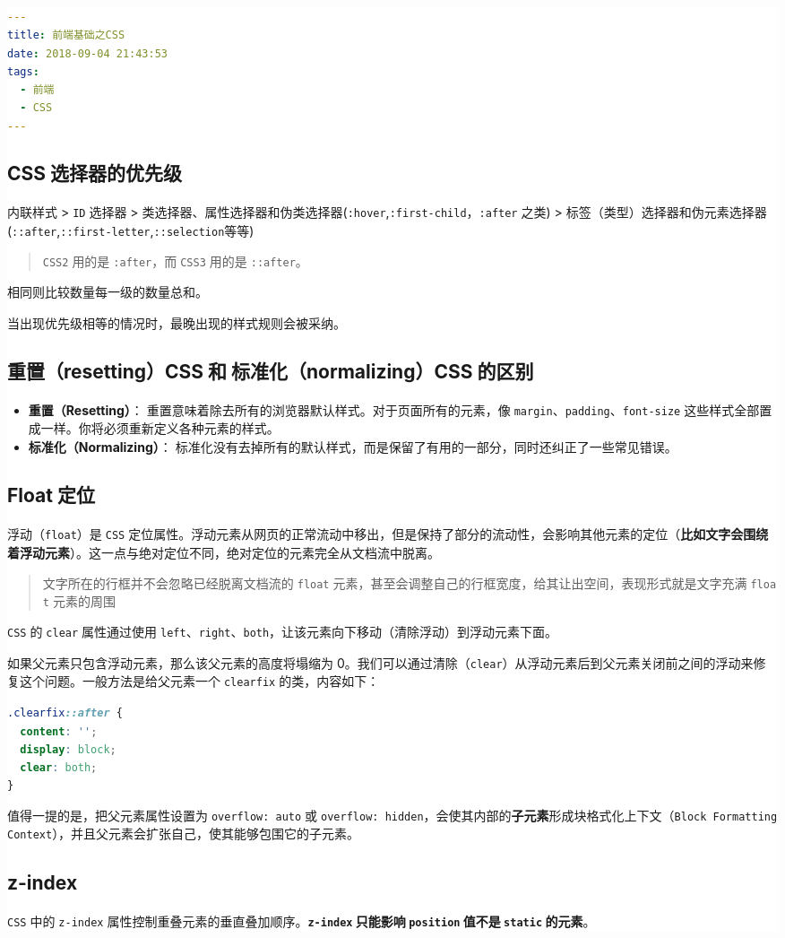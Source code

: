```yaml
---
title: 前端基础之CSS
date: 2018-09-04 21:43:53
tags:
  - 前端
  - CSS
---
```


## CSS 选择器的优先级

内联样式 > `ID` 选择器 > 类选择器、属性选择器和伪类选择器(`:hover`,`:first-child`，`:after` 之类) > 标签（类型）选择器和伪元素选择器(`::after`,`::first-letter`,`::selection`等等)

> `CSS2` 用的是 `:after`，而 `CSS3` 用的是 `::after`。

相同则比较数量每一级的数量总和。



当出现优先级相等的情况时，最晚出现的样式规则会被采纳。

## 重置（resetting）CSS 和 标准化（normalizing）CSS 的区别

- **重置（Resetting）**： 重置意味着除去所有的浏览器默认样式。对于页面所有的元素，像 `margin`、`padding`、`font-size` 这些样式全部置成一样。你将必须重新定义各种元素的样式。
- **标准化（Normalizing）**： 标准化没有去掉所有的默认样式，而是保留了有用的一部分，同时还纠正了一些常见错误。

## Float 定位

浮动（`float`）是 `CSS` 定位属性。浮动元素从网页的正常流动中移出，但是保持了部分的流动性，会影响其他元素的定位（**比如文字会围绕着浮动元素**）。这一点与绝对定位不同，绝对定位的元素完全从文档流中脱离。

> 文字所在的行框并不会忽略已经脱离文档流的 `float` 元素，甚至会调整自己的行框宽度，给其让出空间，表现形式就是文字充满 `float` 元素的周围

`CSS` 的 `clear` 属性通过使用 `left`、`right`、`both`，让该元素向下移动（清除浮动）到浮动元素下面。

如果父元素只包含浮动元素，那么该父元素的高度将塌缩为 0。我们可以通过清除（`clear`）从浮动元素后到父元素关闭前之间的浮动来修复这个问题。一般方法是给父元素一个 `clearfix` 的类，内容如下：

```css
.clearfix::after {
  content: '';
  display: block;
  clear: both;
}
```

值得一提的是，把父元素属性设置为 `overflow: auto` 或 `overflow: hidden`，会使其内部的**子元素**形成块格式化上下文（`Block Formatting Context`），并且父元素会扩张自己，使其能够包围它的子元素。

## z-index

`CSS` 中的 `z-index` 属性控制重叠元素的垂直叠加顺序。**`z-index` 只能影响 `position` 值不是 `static` 的元素**。
